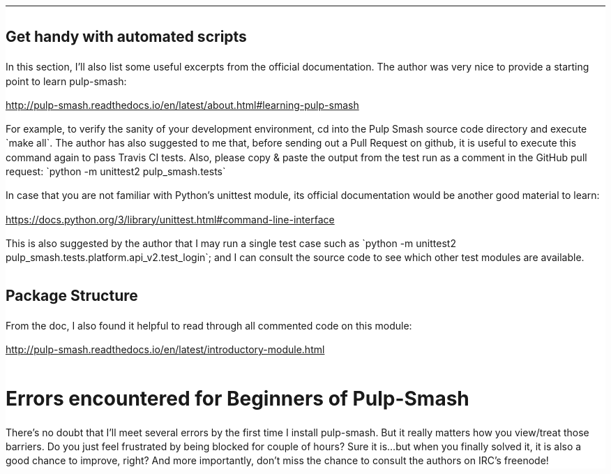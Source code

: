 * * *

## Get handy with automated scripts

<p dir="ltr">
  In this section, I’ll also list some useful excerpts from the official documentation. The author was very nice to provide a starting point to learn pulp-smash:
</p>

<p dir="ltr">
  <a href="http://pulp-smash.readthedocs.io/en/latest/about.html#learning-pulp-smash">http://pulp-smash.readthedocs.io/en/latest/about.html#learning-pulp-smash</a>
</p>

<p dir="ltr">
  For example, to verify the sanity of your development environment, cd into the Pulp Smash source code directory and execute `make all`. The author has also suggested to me that, before sending out a Pull Request on github, it is useful to execute this command again to pass Travis CI tests. Also, please copy & paste the output from the test run as a comment in the GitHub pull request: `python -m unittest2 pulp_smash.tests`
</p>

<p dir="ltr">
  In case that you are not familiar with Python’s unittest module, its official documentation would be another good material to learn:
</p>

<p dir="ltr">
  <a href="https://docs.python.org/3/library/unittest.html#command-line-interface">https://docs.python.org/3/library/unittest.html#command-line-interface</a>
</p>

<p dir="ltr">
  This is also suggested by the author that I may run a single test case such as `python -m unittest2 pulp_smash.tests.platform.api_v2.test_login`; and I can consult the source code to see which other test modules are available.
</p>

## Package Structure

<p dir="ltr">
  From the doc, I also found it helpful to read through all commented code on this module:
</p>

<p dir="ltr">
  <a href="http://pulp-smash.readthedocs.io/en/latest/introductory-module.html">http://pulp-smash.readthedocs.io/en/latest/introductory-module.html</a>
</p>

# Errors encountered for Beginners of Pulp-Smash

<p dir="ltr">
  There’s no doubt that I’ll meet several errors by the first time I install pulp-smash. But it really matters how you view/treat those barriers. Do you just feel frustrated by being blocked for couple of hours? Sure it is&#8230;but when you finally solved it, it is also a good chance to improve, right? And more importantly, don’t miss the chance to consult the authors on IRC’s freenode!
</p>
